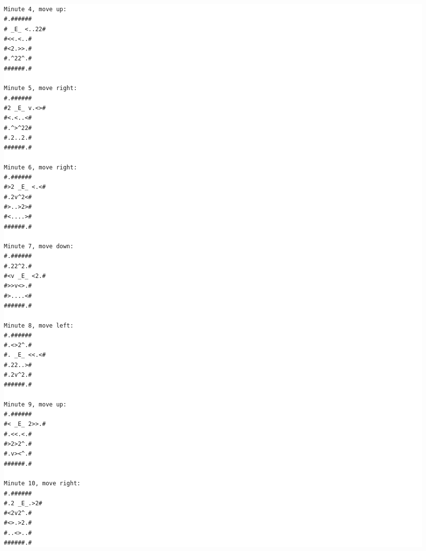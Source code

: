     Minute 4, move up:
    #.######
    # _E_ <..22#
    #<<.<..#
    #<2.>>.#
    #.^22^.#
    ######.#
    
    Minute 5, move right:
    #.######
    #2 _E_ v.<>#
    #<.<..<#
    #.^>^22#
    #.2..2.#
    ######.#
    
    Minute 6, move right:
    #.######
    #>2 _E_ <.<#
    #.2v^2<#
    #>..>2>#
    #<....>#
    ######.#
    
    Minute 7, move down:
    #.######
    #.22^2.#
    #<v _E_ <2.#
    #>>v<>.#
    #>....<#
    ######.#
    
    Minute 8, move left:
    #.######
    #.<>2^.#
    #. _E_ <<.<#
    #.22..>#
    #.2v^2.#
    ######.#
    
    Minute 9, move up:
    #.######
    #< _E_ 2>>.#
    #.<<.<.#
    #>2>2^.#
    #.v><^.#
    ######.#
    
    Minute 10, move right:
    #.######
    #.2 _E_.>2#
    #<2v2^.#
    #<>.>2.#
    #..<>..#
    ######.#
    
